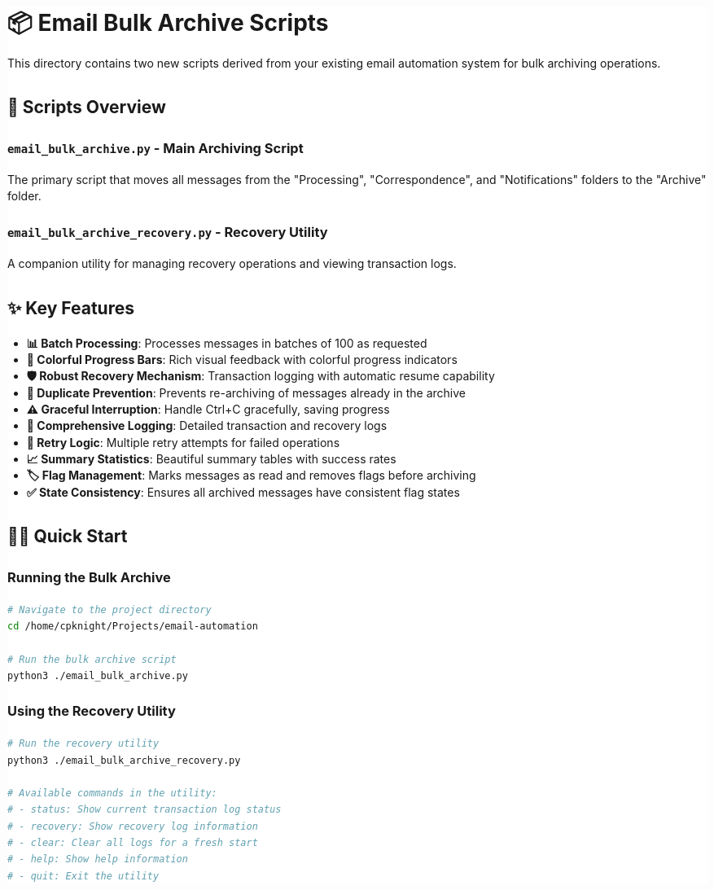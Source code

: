 # 📦 Email Bulk Archive Scripts

This directory contains two new scripts derived from your existing email automation system for bulk archiving operations.

## 🚀 Scripts Overview

### `email_bulk_archive.py` - Main Archiving Script
The primary script that moves all messages from the "Processing", "Correspondence", and "Notifications" folders to the "Archive" folder.

### `email_bulk_archive_recovery.py` - Recovery Utility
A companion utility for managing recovery operations and viewing transaction logs.

## ✨ Key Features

- **📊 Batch Processing**: Processes messages in batches of 100 as requested
- **🎨 Colorful Progress Bars**: Rich visual feedback with colorful progress indicators
- **🛡️ Robust Recovery Mechanism**: Transaction logging with automatic resume capability
- **🔄 Duplicate Prevention**: Prevents re-archiving of messages already in the archive
- **⚠️ Graceful Interruption**: Handle Ctrl+C gracefully, saving progress
- **📝 Comprehensive Logging**: Detailed transaction and recovery logs
- **🔁 Retry Logic**: Multiple retry attempts for failed operations
- **📈 Summary Statistics**: Beautiful summary tables with success rates
- **🏷️ Flag Management**: Marks messages as read and removes flags before archiving
- **✅ State Consistency**: Ensures all archived messages have consistent flag states

## 🏃‍♂️ Quick Start

### Running the Bulk Archive
```bash
# Navigate to the project directory
cd /home/cpknight/Projects/email-automation

# Run the bulk archive script
python3 ./email_bulk_archive.py
```

### Using the Recovery Utility
```bash
# Run the recovery utility
python3 ./email_bulk_archive_recovery.py

# Available commands in the utility:
# - status: Show current transaction log status  
# - recovery: Show recovery log information
# - clear: Clear all logs for a fresh start
# - help: Show help information
# - quit: Exit the utility
```
